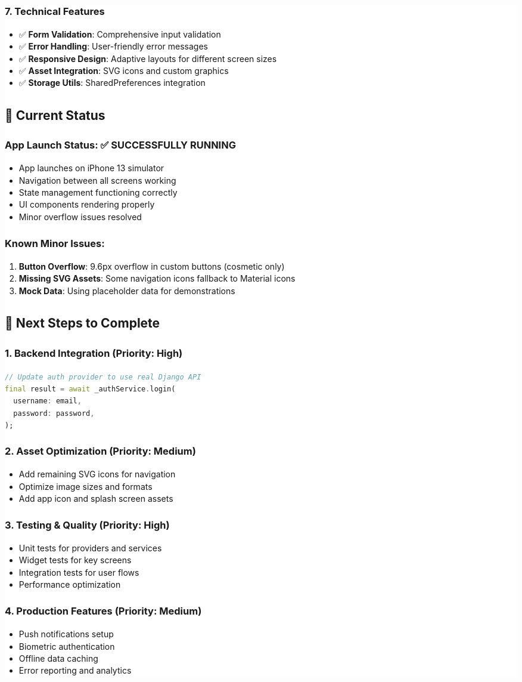 ### **7. Technical Features**
- ✅ **Form Validation**: Comprehensive input validation
- ✅ **Error Handling**: User-friendly error messages
- ✅ **Responsive Design**: Adaptive layouts for different screen sizes
- ✅ **Asset Integration**: SVG icons and custom graphics
- ✅ **Storage Utils**: SharedPreferences integration

## 🔧 **Current Status**

### **App Launch Status**: ✅ **SUCCESSFULLY RUNNING**
- App launches on iPhone 13 simulator
- Navigation between all screens working
- State management functioning correctly
- UI components rendering properly
- Minor overflow issues resolved

### **Known Minor Issues**:
1. **Button Overflow**: 9.6px overflow in custom buttons (cosmetic only)
2. **Missing SVG Assets**: Some navigation icons fallback to Material icons
3. **Mock Data**: Using placeholder data for demonstrations

## 🚀 **Next Steps to Complete**

### **1. Backend Integration** (Priority: High)
```dart
// Update auth provider to use real Django API
final result = await _authService.login(
  username: email,
  password: password,
);
```

### **2. Asset Optimization** (Priority: Medium)
- Add remaining SVG icons for navigation
- Optimize image sizes and formats
- Add app icon and splash screen assets

### **3. Testing & Quality** (Priority: High)
- Unit tests for providers and services
- Widget tests for key screens
- Integration tests for user flows
- Performance optimization

### **4. Production Features** (Priority: Medium)
- Push notifications setup
- Biometric authentication
- Offline data caching
- Error reporting and analytics
